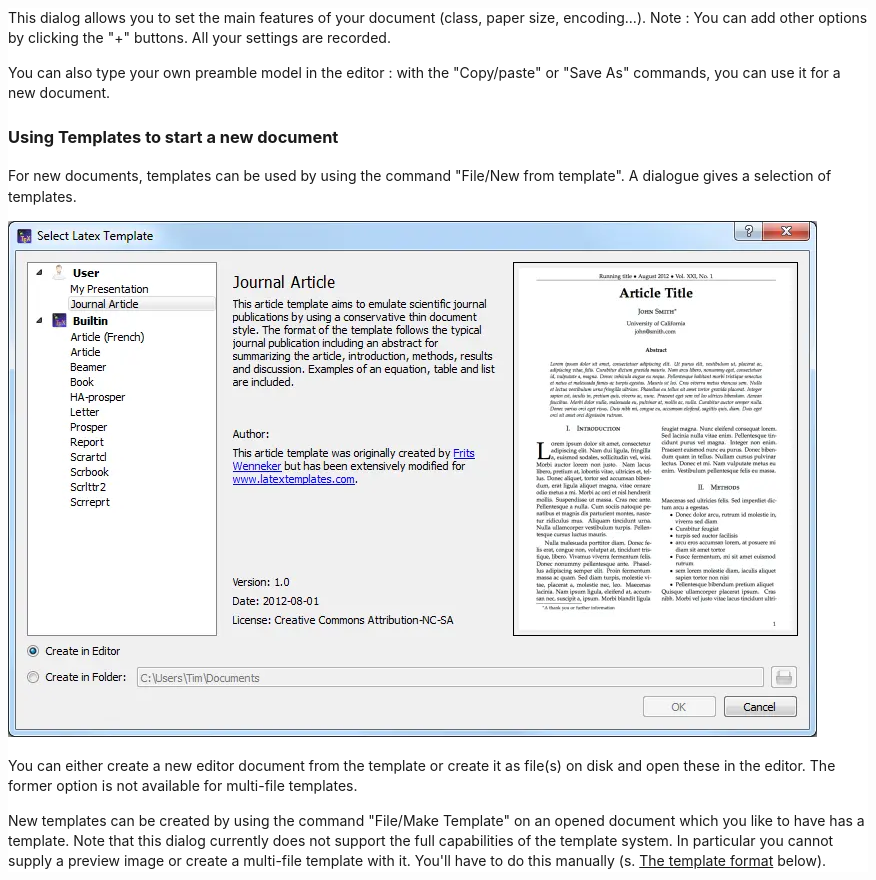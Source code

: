 This dialog allows you to set the main features of your document (class,
paper size, encoding\...).
Note : You can add other options by clicking the \"+\" buttons. All your
settings are recorded.

You can also type your own preamble model in the editor : with the
\"Copy/paste\" or \"Save As\" commands, you can use it for a new
document.

### Using Templates to start a new document

For new documents, templates can be used by using the command \"File/New
from template\". A dialogue gives a selection of templates.

![Templates](images/template.webp)

You can either create a new editor document from the template or create
it as file(s) on disk and open these in the editor. The former option is
not available for multi-file templates.

New templates can be created by using the command \"File/Make Template\"
on an opened document which you like to have has a template. Note that
this dialog currently does not support the full capabilities of the
template system. In particular you cannot supply a preview image or
create a multi-file template with it. You\'ll have to do this manually
(s. [The template format](background.md#the-document-template-format) below).
